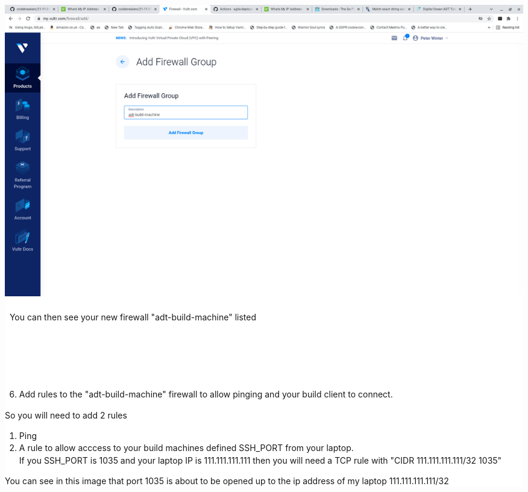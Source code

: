 ![](../../images/vultr/buildmachine-expedited/vult2.png "Vultr Tutorial Image 2") 
&nbsp;  
&nbsp;
You can then see your new firewall "adt-build-machine" listed  

&nbsp;  
&nbsp;
-------------------

6) Add rules to the "adt-build-machine" firewall to allow pinging and your build client to connect.  

So you will need to add 2 rules  

1) Ping  
2) A rule to allow acccess to your build machines defined SSH_PORT from your laptop.  
   If you SSH_PORT is 1035 and your laptop IP is 111.111.111.111 then you will need a TCP rule with "CIDR 111.111.111.111/32 1035"

You can see in this image that port 1035 is about to be opened up to the ip address of my laptop 111.111.111.111/32  
